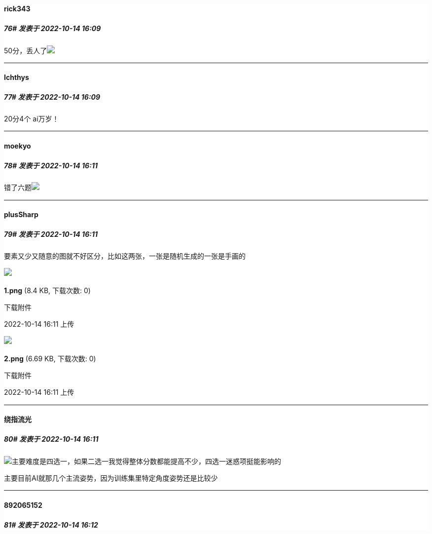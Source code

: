 ####  rick343  
##### 76#       发表于 2022-10-14 16:09

50分，丢人了<img src="https://static.saraba1st.com/image/smiley/face2017/068.png" referrerpolicy="no-referrer">

*****

####  Ichthys  
##### 77#       发表于 2022-10-14 16:09

20分4个 ai万岁！

*****

####  moekyo  
##### 78#       发表于 2022-10-14 16:11

错了六题<img src="https://static.saraba1st.com/image/smiley/face2017/067.png" referrerpolicy="no-referrer">

*****

####  plusSharp  
##### 79#       发表于 2022-10-14 16:11

要素又少又随意的图就不好区分，比如这两张，一张是随机生成的一张是手画的

<img src="https://img.saraba1st.com/forum/202210/14/161101aga54bd3gd4x5zrz.png" referrerpolicy="no-referrer">

<strong>1.png</strong> (8.4 KB, 下载次数: 0)

下载附件

2022-10-14 16:11 上传

<img src="https://img.saraba1st.com/forum/202210/14/161101gqrg9nzp9v0muwzu.png" referrerpolicy="no-referrer">

<strong>2.png</strong> (6.69 KB, 下载次数: 0)

下载附件

2022-10-14 16:11 上传

*****

####  绕指流光  
##### 80#       发表于 2022-10-14 16:11

<img src="https://static.saraba1st.com/image/smiley/face2017/018.png" referrerpolicy="no-referrer">主要难度是四选一，如果二选一我觉得整体分数都能提高不少，四选一迷惑项挺能影响的

主要目前AI就那几个主流姿势，因为训练集里特定角度姿势还是比较少

*****

####  892065152  
##### 81#       发表于 2022-10-14 16:12
